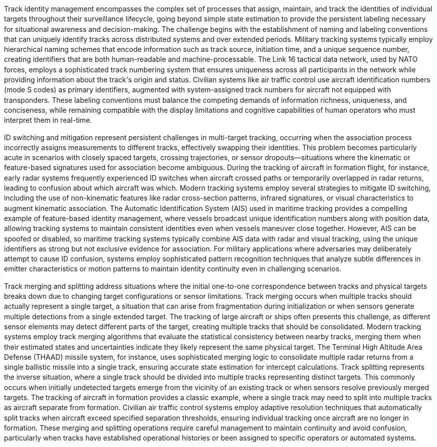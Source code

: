 Track identity management encompasses the complex set of processes that assign, maintain, and track the identities of individual targets throughout their surveillance lifecycle, going beyond simple state estimation to provide the persistent labeling necessary for situational awareness and decision-making. The challenge begins with the establishment of naming and labeling conventions that can uniquely identify tracks across distributed systems and over extended periods. Military tracking systems typically employ hierarchical naming schemes that encode information such as track source, initiation time, and a unique sequence number, creating identifiers that are both human-readable and machine-processable. The Link 16 tactical data network, used by NATO forces, employs a sophisticated track numbering system that ensures uniqueness across all participants in the network while providing information about the track's origin and status. Civilian systems like air traffic control use aircraft identification numbers (mode S codes) as primary identifiers, augmented with system-assigned track numbers for aircraft not equipped with transponders. These labeling conventions must balance the competing demands of information richness, uniqueness, and conciseness, while remaining compatible with the display limitations and cognitive capabilities of human operators who must interpret them in real-time.

ID switching and mitigation represent persistent challenges in multi-target tracking, occurring when the association process incorrectly assigns measurements to different tracks, effectively swapping their identities. This problem becomes particularly acute in scenarios with closely spaced targets, crossing trajectories, or sensor dropouts—situations where the kinematic or feature-based signatures used for association become ambiguous. During the tracking of aircraft in formation flight, for instance, early radar systems frequently experienced ID switches when aircraft crossed paths or temporarily overlapped in radar returns, leading to confusion about which aircraft was which. Modern tracking systems employ several strategies to mitigate ID switching, including the use of non-kinematic features like radar cross-section patterns, infrared signatures, or visual characteristics to augment kinematic association. The Automatic Identification System (AIS) used in maritime tracking provides a compelling example of feature-based identity management, where vessels broadcast unique identification numbers along with position data, allowing tracking systems to maintain consistent identities even when vessels maneuver close together. However, AIS can be spoofed or disabled, so maritime tracking systems typically combine AIS data with radar and visual tracking, using the unique identifiers as strong but not exclusive evidence for association. For military applications where adversaries may deliberately attempt to cause ID confusion, systems employ sophisticated pattern recognition techniques that analyze subtle differences in emitter characteristics or motion patterns to maintain identity continuity even in challenging scenarios.

Track merging and splitting address situations where the initial one-to-one correspondence between tracks and physical targets breaks down due to changing target configurations or sensor limitations. Track merging occurs when multiple tracks should actually represent a single target, a situation that can arise from fragmentation during initialization or when sensors generate multiple detections from a single extended target. The tracking of large aircraft or ships often presents this challenge, as different sensor elements may detect different parts of the target, creating multiple tracks that should be consolidated. Modern tracking systems employ track merging algorithms that evaluate the statistical consistency between nearby tracks, merging them when their estimated states and uncertainties indicate they likely represent the same physical target. The Terminal High Altitude Area Defense (THAAD) missile system, for instance, uses sophisticated merging logic to consolidate multiple radar returns from a single ballistic missile into a single track, ensuring accurate state estimation for intercept calculations. Track splitting represents the inverse situation, where a single track should be divided into multiple tracks representing distinct targets. This commonly occurs when initially undetected targets emerge from the vicinity of an existing track or when sensors resolve previously merged targets. The tracking of aircraft in formation provides a classic example, where a single track may need to split into multiple tracks as aircraft separate from formation. Civilian air traffic control systems employ adaptive resolution techniques that automatically split tracks when aircraft exceed specified separation thresholds, ensuring individual tracking once aircraft are no longer in formation. These merging and splitting operations require careful management to maintain continuity and avoid confusion, particularly when tracks have established operational histories or been assigned to specific operators or automated systems.
